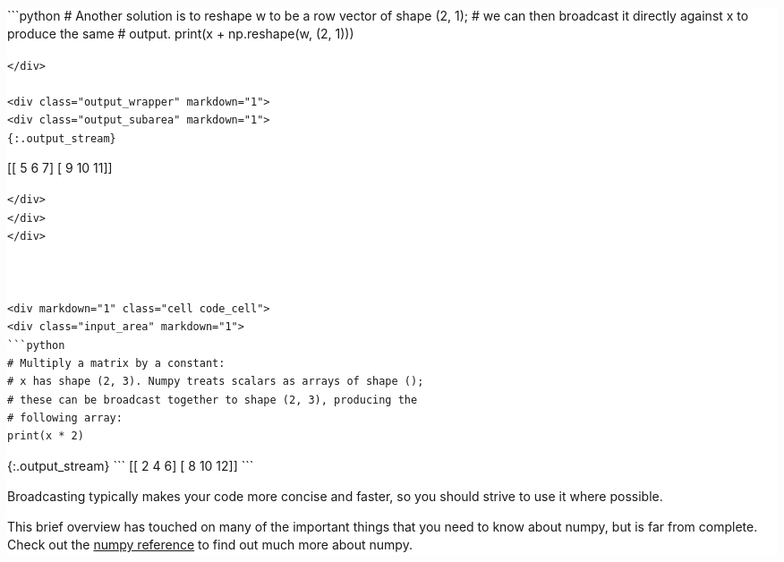 

<div markdown="1" class="cell code_cell">
<div class="input_area" markdown="1">
```python
# Another solution is to reshape w to be a row vector of shape (2, 1);
# we can then broadcast it directly against x to produce the same
# output.
print(x + np.reshape(w, (2, 1))) 

```
</div>

<div class="output_wrapper" markdown="1">
<div class="output_subarea" markdown="1">
{:.output_stream}
```
[[ 5  6  7]
 [ 9 10 11]]
```
</div>
</div>
</div>



<div markdown="1" class="cell code_cell">
<div class="input_area" markdown="1">
```python
# Multiply a matrix by a constant:
# x has shape (2, 3). Numpy treats scalars as arrays of shape ();
# these can be broadcast together to shape (2, 3), producing the
# following array:
print(x * 2) 

```
</div>

<div class="output_wrapper" markdown="1">
<div class="output_subarea" markdown="1">
{:.output_stream}
```
[[ 2  4  6]
 [ 8 10 12]]
```
</div>
</div>
</div>



Broadcasting typically makes your code more concise and faster, so you should strive to use it where possible.



This brief overview has touched on many of the important things that you need to know about numpy, but is far from complete. Check out the [numpy reference](http://docs.scipy.org/doc/numpy/reference/) to find out much more about numpy.
